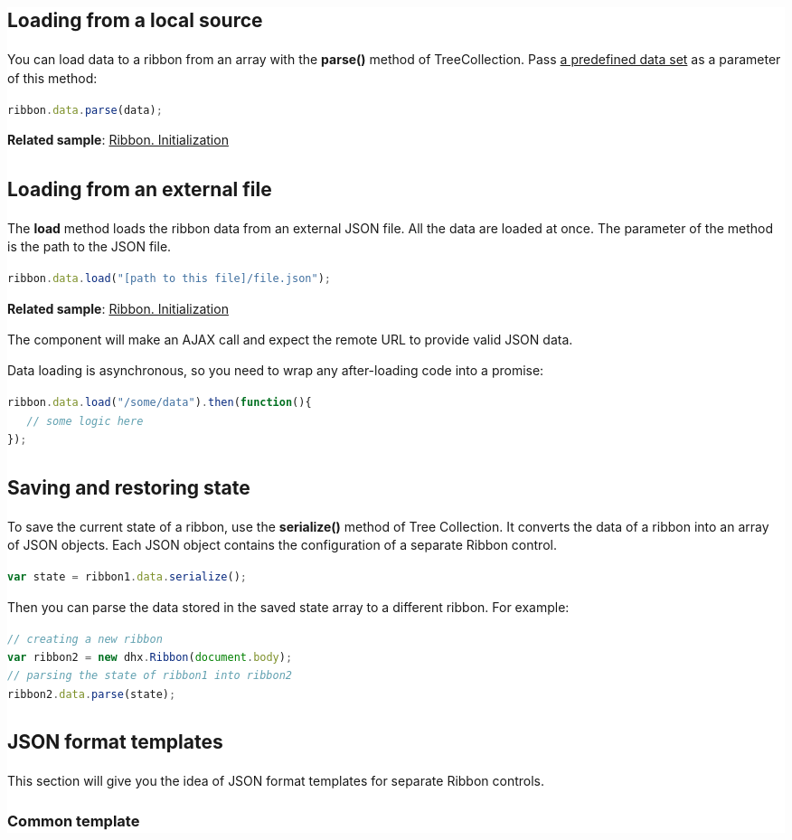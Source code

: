 Loading from a local source
-------------------

You can load data to a ribbon from an array with the **parse()** method of TreeCollection. Pass [a predefined data set](#preparingdataset) as a parameter of this method:

~~~js
ribbon.data.parse(data);
~~~

**Related sample**: [Ribbon. Initialization](https://snippet.dhtmlx.com/1gd5tbcf)

Loading from an external file
------------------

The **load** method loads the ribbon data from an external JSON file. All the data are loaded at once. The parameter of the method is the path to the JSON file.

~~~js
ribbon.data.load("[path to this file]/file.json");
~~~	

**Related sample**: [Ribbon. Initialization](https://snippet.dhtmlx.com/1gd5tbcf)

The component will make an AJAX call and expect the remote URL to provide valid JSON data.

Data loading is asynchronous, so you need to wrap any after-loading code into a promise:

~~~js
ribbon.data.load("/some/data").then(function(){
   // some logic here
});
~~~

Saving and restoring state
----------------------------

To save the current state of a ribbon, use the **serialize()** method of Tree Collection. It converts the data of a ribbon into an array of JSON objects. 
Each JSON object contains the configuration of a separate Ribbon control.

~~~js
var state = ribbon1.data.serialize();
~~~

Then you can parse the data stored in the saved state array to a different ribbon. For example:

~~~js
// creating a new ribbon
var ribbon2 = new dhx.Ribbon(document.body);
// parsing the state of ribbon1 into ribbon2
ribbon2.data.parse(state);
~~~


JSON format templates
------------------------

This section will give you the idea of JSON format templates for separate Ribbon controls.

### Common template
